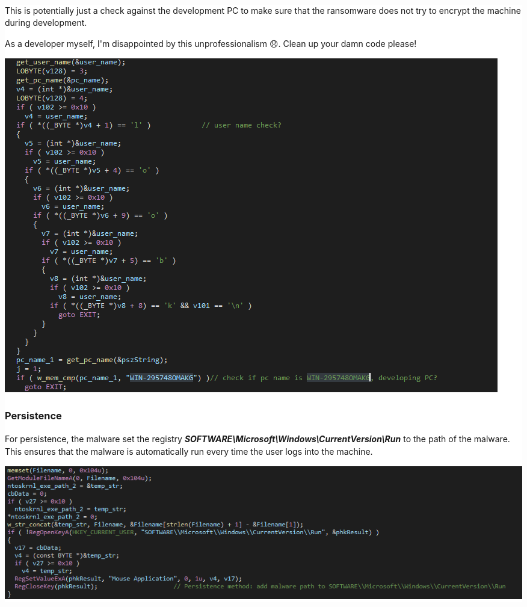 
This is potentially just a check against the development PC to make sure that the ransomware does not try to encrypt the machine during development.


As a developer myself, I'm disappointed by this unprofessionalism :disappointed:. Clean up your damn code please!


![alt text](/uploads/RegretLocker4.png)

### Persistence


For persistence, the malware set the registry ***SOFTWARE\\Microsoft\\Windows\\CurrentVersion\\Run*** to the path of the malware. This ensures that the malware is automatically run every time the user logs into the machine.


![alt text](/uploads/RegretLocker5.png)

